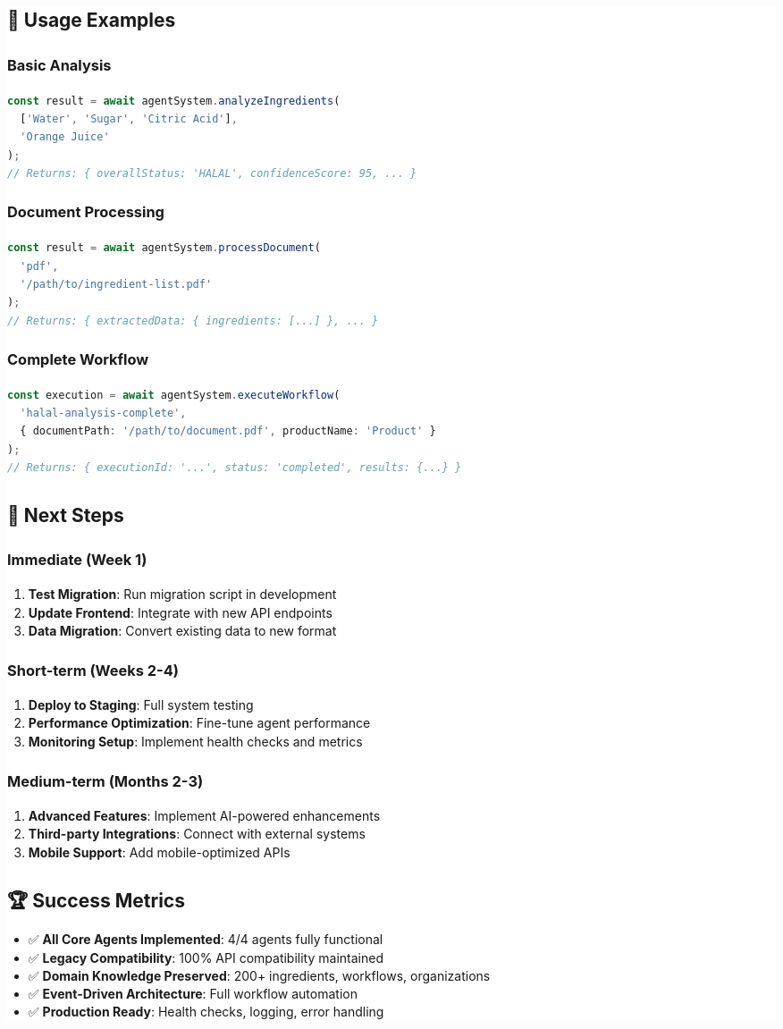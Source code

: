 ## 🔧 Usage Examples

### **Basic Analysis**
```typescript
const result = await agentSystem.analyzeIngredients(
  ['Water', 'Sugar', 'Citric Acid'], 
  'Orange Juice'
);
// Returns: { overallStatus: 'HALAL', confidenceScore: 95, ... }
```

### **Document Processing**
```typescript
const result = await agentSystem.processDocument(
  'pdf', 
  '/path/to/ingredient-list.pdf'
);
// Returns: { extractedData: { ingredients: [...] }, ... }
```

### **Complete Workflow**
```typescript
const execution = await agentSystem.executeWorkflow(
  'halal-analysis-complete', 
  { documentPath: '/path/to/document.pdf', productName: 'Product' }
);
// Returns: { executionId: '...', status: 'completed', results: {...} }
```

## 🎯 Next Steps

### **Immediate (Week 1)**
1. **Test Migration**: Run migration script in development
2. **Update Frontend**: Integrate with new API endpoints
3. **Data Migration**: Convert existing data to new format

### **Short-term (Weeks 2-4)**
1. **Deploy to Staging**: Full system testing
2. **Performance Optimization**: Fine-tune agent performance
3. **Monitoring Setup**: Implement health checks and metrics

### **Medium-term (Months 2-3)**
1. **Advanced Features**: Implement AI-powered enhancements
2. **Third-party Integrations**: Connect with external systems
3. **Mobile Support**: Add mobile-optimized APIs

## 🏆 Success Metrics

- ✅ **All Core Agents Implemented**: 4/4 agents fully functional
- ✅ **Legacy Compatibility**: 100% API compatibility maintained
- ✅ **Domain Knowledge Preserved**: 200+ ingredients, workflows, organizations
- ✅ **Event-Driven Architecture**: Full workflow automation
- ✅ **Production Ready**: Health checks, logging, error handling
